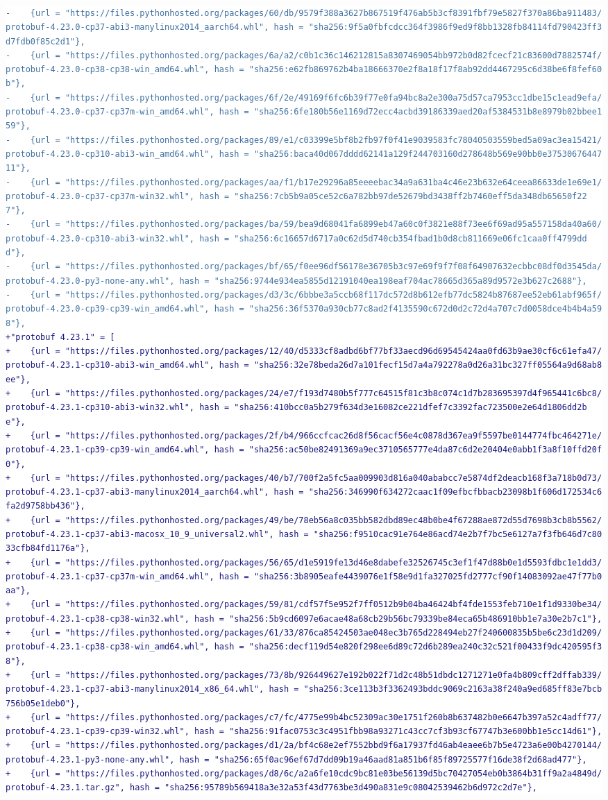 ```diff
-    {url = "https://files.pythonhosted.org/packages/60/db/9579f388a3627b867519f476ab5b3cf8391fbf79e5827f370a86ba911483/protobuf-4.23.0-cp37-abi3-manylinux2014_aarch64.whl", hash = "sha256:9f5a0fbfcdcc364f3986f9ed9f8bb1328fb84114fd790423ff3d7fdb0f85c2d1"},
-    {url = "https://files.pythonhosted.org/packages/6a/a2/c0b1c36c146212815a8307469054bb972b0d82fcecf21c83600d7882574f/protobuf-4.23.0-cp38-cp38-win_amd64.whl", hash = "sha256:e62fb869762b4ba18666370e2f8a18f17f8ab92dd4467295c6d38be6f8fef60b"},
-    {url = "https://files.pythonhosted.org/packages/6f/2e/49169f6fc6b39f77e0fa94bc8a2e300a75d57ca7953cc1dbe15c1ead9efa/protobuf-4.23.0-cp37-cp37m-win_amd64.whl", hash = "sha256:6fe180b56e1169d72ecc4acbd39186339aed20af5384531b8e8979b02bbee159"},
-    {url = "https://files.pythonhosted.org/packages/89/e1/c03399e5bf8b2fb97f0f41e9039583fc78040503559bed5a09ac3ea15421/protobuf-4.23.0-cp310-abi3-win_amd64.whl", hash = "sha256:baca40d067dddd62141a129f244703160d278648b569e90bb0e3753067644711"},
-    {url = "https://files.pythonhosted.org/packages/aa/f1/b17e29296a85eeeebac34a9a631ba4c46e23b632e64ceea86633de1e69e1/protobuf-4.23.0-cp37-cp37m-win32.whl", hash = "sha256:7cb5b9a05ce52c6a782bb97de52679bd3438ff2b7460eff5da348db65650f227"},
-    {url = "https://files.pythonhosted.org/packages/ba/59/bea9d68041fa6899eb47a60c0f3821e88f73ee6f69ad95a557158da40a60/protobuf-4.23.0-cp310-abi3-win32.whl", hash = "sha256:6c16657d6717a0c62d5d740cb354fbad1b0d8cb811669e06fc1caa0ff4799ddd"},
-    {url = "https://files.pythonhosted.org/packages/bf/65/f0ee96df56178e36705b3c97e69f9f7f08f64907632ecbbc08df0d3545da/protobuf-4.23.0-py3-none-any.whl", hash = "sha256:9744e934ea5855d12191040ea198eaf704ac78665d365a89d9572e3b627c2688"},
-    {url = "https://files.pythonhosted.org/packages/d3/3c/6bbbe3a5ccb68f117dc572d8b612efb77dc5824b87687ee52eb61abf965f/protobuf-4.23.0-cp39-cp39-win_amd64.whl", hash = "sha256:36f5370a930cb77c8ad2f4135590c672d0d2c72d4a707c7d0058dce4b4b4a598"},
+"protobuf 4.23.1" = [
+    {url = "https://files.pythonhosted.org/packages/12/40/d5333cf8adbd6bf77bf33aecd96d69545424aa0fd63b9ae30cf6c61efa47/protobuf-4.23.1-cp310-abi3-win_amd64.whl", hash = "sha256:32e78beda26d7a101fecf15d7a4a792278a0d26a31bc327ff05564a9d68ab8ee"},
+    {url = "https://files.pythonhosted.org/packages/24/e7/f193d7480b5f777c64515f81c3b8c074c1d7b283695397d4f965441c6bc8/protobuf-4.23.1-cp310-abi3-win32.whl", hash = "sha256:410bcc0a5b279f634d3e16082ce221dfef7c3392fac723500e2e64d1806dd2be"},
+    {url = "https://files.pythonhosted.org/packages/2f/b4/966ccfcac26d8f56cacf56e4c0878d367ea9f5597be0144774fbc464271e/protobuf-4.23.1-cp39-cp39-win_amd64.whl", hash = "sha256:ac50be82491369a9ec3710565777e4da87c6d2e20404e0abb1f3a8f10ffd20f0"},
+    {url = "https://files.pythonhosted.org/packages/40/b7/700f2a5fc5aa009903d816a040ababcc7e5874df2deacb168f3a718b0d73/protobuf-4.23.1-cp37-abi3-manylinux2014_aarch64.whl", hash = "sha256:346990f634272caac1f09efbcfbbacb23098b1f606d172534c6fa2d9758bb436"},
+    {url = "https://files.pythonhosted.org/packages/49/be/78eb56a8c035bb582dbd89ec48b0be4f67288ae872d55d7698b3cb8b5562/protobuf-4.23.1-cp37-abi3-macosx_10_9_universal2.whl", hash = "sha256:f9510cac91e764e86acd74e2b7f7bc5e6127a7f3fb646d7c8033cfb84fd1176a"},
+    {url = "https://files.pythonhosted.org/packages/56/65/d1e5919fe13d46e8dabefe32526745c3ef1f47d88b0e1d5593fdbc1e1dd3/protobuf-4.23.1-cp37-cp37m-win_amd64.whl", hash = "sha256:3b8905eafe4439076e1f58e9d1fa327025fd2777cf90f14083092ae47f77b0aa"},
+    {url = "https://files.pythonhosted.org/packages/59/81/cdf57f5e952f7ff0512b9b04ba46424bf4fde1553feb710e1f1d9330be34/protobuf-4.23.1-cp38-cp38-win32.whl", hash = "sha256:5b9cd6097e6acae48a68cb29b56bc79339be84eca65b486910bb1e7a30e2b7c1"},
+    {url = "https://files.pythonhosted.org/packages/61/33/876ca85424503ae048ec3b765d228494eb27f240600835b5be6c23d1d209/protobuf-4.23.1-cp38-cp38-win_amd64.whl", hash = "sha256:decf119d54e820f298ee6d89c72d6b289ea240c32c521f00433f9dc420595f38"},
+    {url = "https://files.pythonhosted.org/packages/73/8b/926449627e192b022f71d2c48b51dbdc1271271e0fa4b809cff2dffab339/protobuf-4.23.1-cp37-abi3-manylinux2014_x86_64.whl", hash = "sha256:3ce113b3f3362493bddc9069c2163a38f240a9ed685ff83e7bcb756b05e1deb0"},
+    {url = "https://files.pythonhosted.org/packages/c7/fc/4775e99b4bc52309ac30e1751f260b8b637482b0e6647b397a52c4adff77/protobuf-4.23.1-cp39-cp39-win32.whl", hash = "sha256:91fac0753c3c4951fbb98a93271c43cc7cf3b93cf67747b3e600bb1e5cc14d61"},
+    {url = "https://files.pythonhosted.org/packages/d1/2a/bf4c68e2ef7552bbd9f6a17937fd46ab4eaee6b7b5e4723a6e00b4270144/protobuf-4.23.1-py3-none-any.whl", hash = "sha256:65f0ac96ef67d7dd09b19a46aad81a851b6f85f89725577f16de38f2d68ad477"},
+    {url = "https://files.pythonhosted.org/packages/d8/6c/a2a6fe10cdc9bc81e03be56139d5bc70427054eb0b3864b31ff9a2a4849d/protobuf-4.23.1.tar.gz", hash = "sha256:95789b569418a3e32a53f43d7763be3d490a831e9c08042539462b6d972c2d7e"},
```